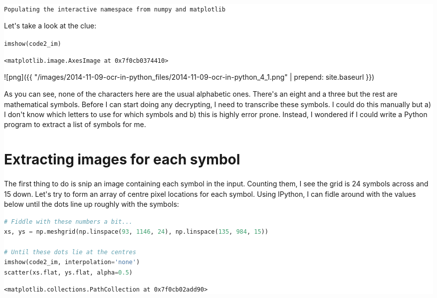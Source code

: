     Populating the interactive namespace from numpy and matplotlib


Let's take a look at the clue:


```python
imshow(code2_im)
```

<div class="ipynb-output-prompt clearfix">
  <div class="pull-left"><i class="fa fa-arrow-down"></i></div>
  <div class="pull-right"><i class="fa fa-arrow-down"></i></div>
</div>




    <matplotlib.image.AxesImage at 0x7f0cb0374410>




![png]({{ "/images/2014-11-09-ocr-in-python_files/2014-11-09-ocr-in-python_4_1.png" | prepend: site.baseurl }})


As you can see, none of the characters here are the usual alphabetic ones.
There's an eight and a three but the rest are mathematical symbols. Before I can
start doing any decrypting, I need to transcribe these symbols. I could do this
manually but a) I don't know which letters to use for which symbols and b) this
is highly error prone. Instead, I wondered if I could write a Python program to
extract a list of symbols for me.

# Extracting images for each symbol

The first thing to do is snip an image containing each symbol in the input.
Counting them, I see the grid is 24 symbols across and 15 down. Let's try to
form an array of centre pixel locations for each symbol. Using IPython, I can
fidle around with the values below until the dots line up roughly with the
symbols:


```python
# Fiddle with these numbers a bit...
xs, ys = np.meshgrid(np.linspace(93, 1146, 24), np.linspace(135, 984, 15))

# Until these dots lie at the centres
imshow(code2_im, interpolation='none')
scatter(xs.flat, ys.flat, alpha=0.5)
```

<div class="ipynb-output-prompt clearfix">
  <div class="pull-left"><i class="fa fa-arrow-down"></i></div>
  <div class="pull-right"><i class="fa fa-arrow-down"></i></div>
</div>




    <matplotlib.collections.PathCollection at 0x7f0cb02add90>

